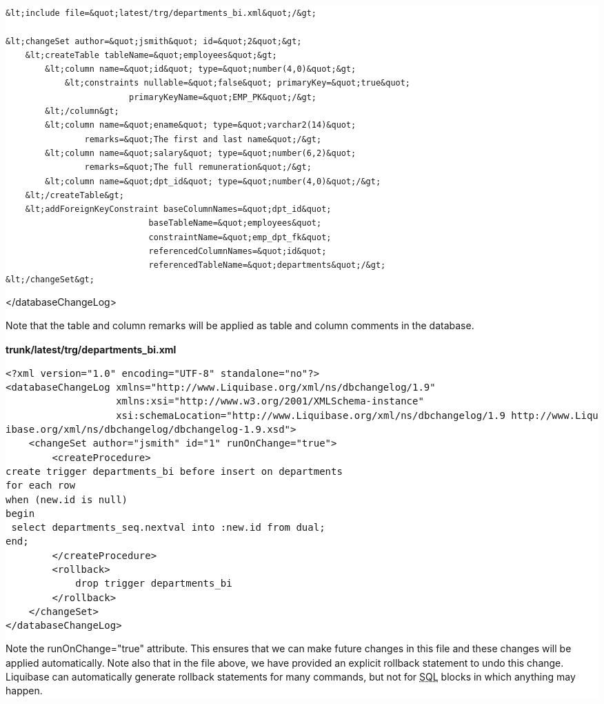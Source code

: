     &lt;include file=&quot;latest/trg/departments_bi.xml&quot;/&gt;
    
    &lt;changeSet author=&quot;jsmith&quot; id=&quot;2&quot;&gt;
        &lt;createTable tableName=&quot;employees&quot;&gt;
            &lt;column name=&quot;id&quot; type=&quot;number(4,0)&quot;&gt;
                &lt;constraints nullable=&quot;false&quot; primaryKey=&quot;true&quot;
                             primaryKeyName=&quot;EMP_PK&quot;/&gt;
            &lt;/column&gt;
            &lt;column name=&quot;ename&quot; type=&quot;varchar2(14)&quot;
                    remarks=&quot;The first and last name&quot;/&gt;
            &lt;column name=&quot;salary&quot; type=&quot;number(6,2)&quot;
                    remarks=&quot;The full remuneration&quot;/&gt;
            &lt;column name=&quot;dpt_id&quot; type=&quot;number(4,0)&quot;/&gt;
        &lt;/createTable&gt;
        &lt;addForeignKeyConstraint baseColumnNames=&quot;dpt_id&quot;
                                 baseTableName=&quot;employees&quot;
                                 constraintName=&quot;emp_dpt_fk&quot;
                                 referencedColumnNames=&quot;id&quot;
                                 referencedTableName=&quot;departments&quot;/&gt;
    &lt;/changeSet&gt;
&lt;/databaseChangeLog&gt;</pre>

<p>
Note that the table and column remarks will be applied as table and column comments in the database.
</p>

<p>
<strong>trunk/latest/trg/departments_bi.xml</strong>
</p>
<pre >&lt;?xml version=&quot;1.0&quot; encoding=&quot;UTF-8&quot; standalone=&quot;no&quot;?&gt;
&lt;databaseChangeLog xmlns=&quot;http://www.Liquibase.org/xml/ns/dbchangelog/1.9&quot;
                   xmlns:xsi=&quot;http://www.w3.org/2001/XMLSchema-instance&quot;
                   xsi:schemaLocation=&quot;http://www.Liquibase.org/xml/ns/dbchangelog/1.9 http://www.Liquibase.org/xml/ns/dbchangelog/dbchangelog-1.9.xsd&quot;&gt;
    &lt;changeSet author=&quot;jsmith&quot; id=&quot;1&quot; runOnChange=&quot;true&quot;&gt;
        &lt;createProcedure&gt;
create trigger departments_bi before insert on departments
for each row
when (new.id is null)
begin
 select departments_seq.nextval into :new.id from dual;
end;
        &lt;/createProcedure&gt;
        &lt;rollback&gt;
            drop trigger departments_bi
        &lt;/rollback&gt;
    &lt;/changeSet&gt;
&lt;/databaseChangeLog&gt;</pre>

<p>
Note the runOnChange="true" attribute. This ensures that we can make future changes in this file and these changes will be applied automatically. Note also that in the file above, we have provided an explicit rollback statement to undo this change. Liquibase can automatically generate rollback statements for many commands, but not for <acronym title="Structured Query Language">SQL</acronym> blocks in which anything may happen.
</p>
